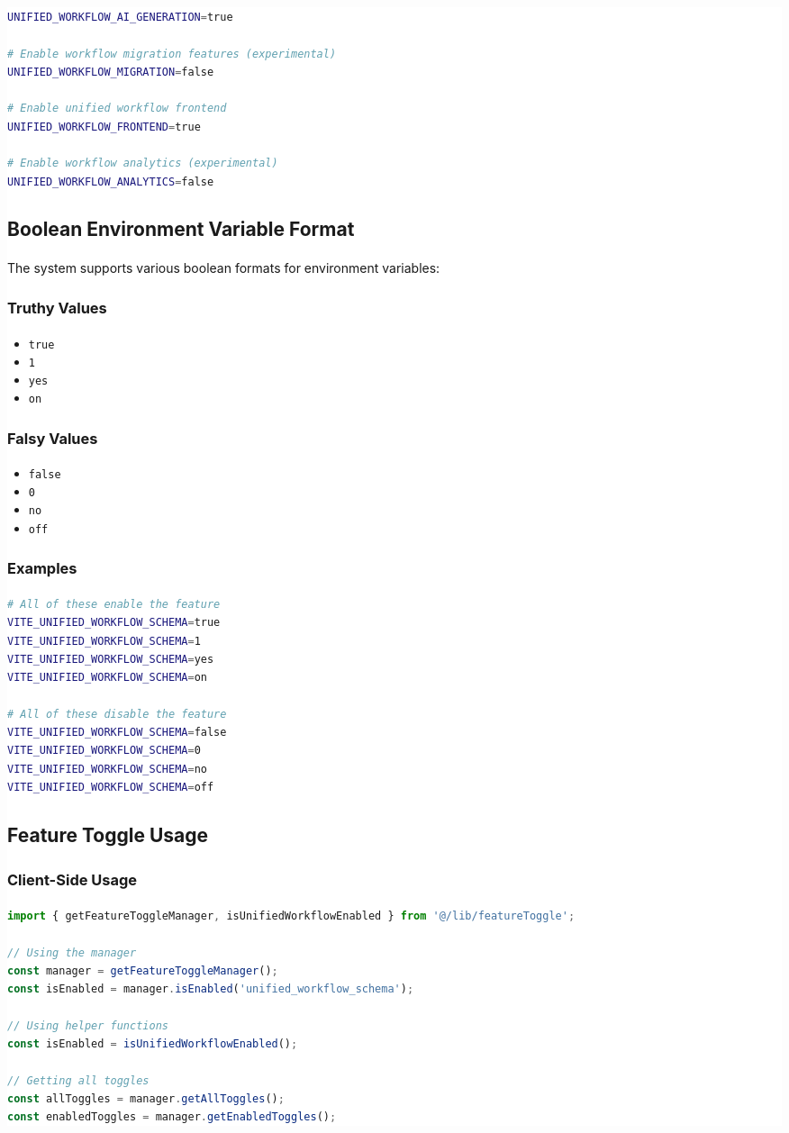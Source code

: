```bash
UNIFIED_WORKFLOW_AI_GENERATION=true

# Enable workflow migration features (experimental)
UNIFIED_WORKFLOW_MIGRATION=false

# Enable unified workflow frontend
UNIFIED_WORKFLOW_FRONTEND=true

# Enable workflow analytics (experimental)
UNIFIED_WORKFLOW_ANALYTICS=false
```

## Boolean Environment Variable Format

The system supports various boolean formats for environment variables:

### Truthy Values
- `true`
- `1`
- `yes`
- `on`

### Falsy Values
- `false`
- `0`
- `no`
- `off`

### Examples

```bash
# All of these enable the feature
VITE_UNIFIED_WORKFLOW_SCHEMA=true
VITE_UNIFIED_WORKFLOW_SCHEMA=1
VITE_UNIFIED_WORKFLOW_SCHEMA=yes
VITE_UNIFIED_WORKFLOW_SCHEMA=on

# All of these disable the feature
VITE_UNIFIED_WORKFLOW_SCHEMA=false
VITE_UNIFIED_WORKFLOW_SCHEMA=0
VITE_UNIFIED_WORKFLOW_SCHEMA=no
VITE_UNIFIED_WORKFLOW_SCHEMA=off
```

## Feature Toggle Usage

### Client-Side Usage

```typescript
import { getFeatureToggleManager, isUnifiedWorkflowEnabled } from '@/lib/featureToggle';

// Using the manager
const manager = getFeatureToggleManager();
const isEnabled = manager.isEnabled('unified_workflow_schema');

// Using helper functions
const isEnabled = isUnifiedWorkflowEnabled();

// Getting all toggles
const allToggles = manager.getAllToggles();
const enabledToggles = manager.getEnabledToggles();
```
